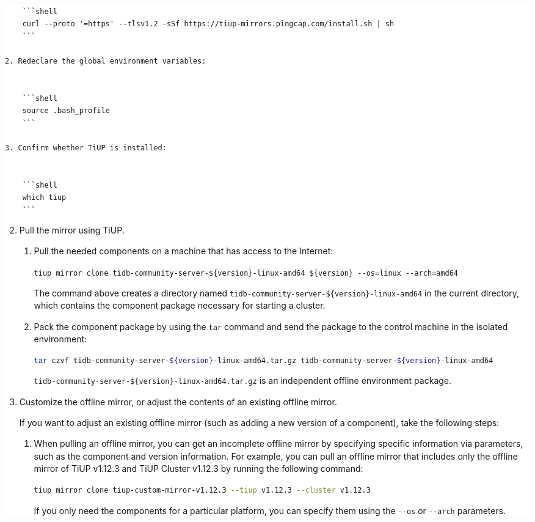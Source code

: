         
        ```shell
        curl --proto '=https' --tlsv1.2 -sSf https://tiup-mirrors.pingcap.com/install.sh | sh
        ```

    2. Redeclare the global environment variables:

        
        ```shell
        source .bash_profile
        ```

    3. Confirm whether TiUP is installed:

        
        ```shell
        which tiup
        ```

2. Pull the mirror using TiUP.

    1. Pull the needed components on a machine that has access to the Internet:

        
        ```shell
        tiup mirror clone tidb-community-server-${version}-linux-amd64 ${version} --os=linux --arch=amd64
        ```

        The command above creates a directory named `tidb-community-server-${version}-linux-amd64` in the current directory, which contains the component package necessary for starting a cluster.

    2. Pack the component package by using the `tar` command and send the package to the control machine in the isolated environment:

        
        ```bash
        tar czvf tidb-community-server-${version}-linux-amd64.tar.gz tidb-community-server-${version}-linux-amd64
        ```

        `tidb-community-server-${version}-linux-amd64.tar.gz` is an independent offline environment package.

3. Customize the offline mirror, or adjust the contents of an existing offline mirror.

    If you want to adjust an existing offline mirror (such as adding a new version of a component), take the following steps:

    1. When pulling an offline mirror, you can get an incomplete offline mirror by specifying specific information via parameters, such as the component and version information. For example, you can pull an offline mirror that includes only the offline mirror of TiUP v1.12.3 and TiUP Cluster v1.12.3 by running the following command:

        
        ```bash
        tiup mirror clone tiup-custom-mirror-v1.12.3 --tiup v1.12.3 --cluster v1.12.3
        ```

        If you only need the components for a particular platform, you can specify them using the `--os` or `--arch` parameters.
